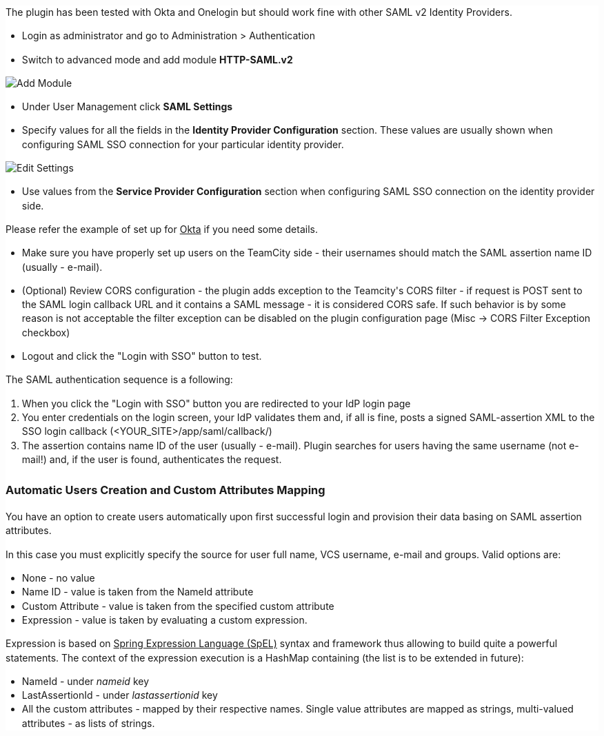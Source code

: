 The plugin has been tested with Okta and Onelogin but should work fine with other SAML v2 Identity Providers.

* Login as administrator and go to Administration > Authentication

* Switch to advanced mode and add module **HTTP-SAML.v2**

![Add Module](docs/img/add_module.png)

* Under User Management click **SAML Settings**

* Specify values for all the fields in the **Identity Provider Configuration** section. These values are usually shown when configuring SAML SSO connection for your particular identity provider. 

![Edit Settings](docs/img/edit_settings.png)

* Use values from the **Service Provider Configuration** section when configuring SAML SSO connection on the identity provider side.

Please refer the example of set up for [Okta](./docs/OktaSetup.md) if you need some details.

* Make sure you have properly set up users on the TeamCity side - their usernames should match the SAML assertion name ID (usually - e-mail). 

* (Optional) Review CORS configuration - the plugin adds exception to the Teamcity's CORS filter - if request is POST sent to the SAML login callback URL and it contains a SAML message - it is considered CORS safe. If such behavior is by some reason is not acceptable the filter exception can be disabled on the plugin configuration page (Misc -> CORS Filter Exception checkbox) 

* Logout and click the "Login with SSO" button to test. 

The SAML authentication sequence is a following:

1. When you click the "Login with SSO" button you are redirected to your IdP login page
1. You enter credentials on the login screen, your IdP validates them and, if all is fine, posts a signed SAML-assertion XML to the SSO login callback (<YOUR_SITE>/app/saml/callback/)
1. The assertion contains name ID of the user (usually - e-mail). Plugin searches for users having the same username (not e-mail!) and, if the user is found, authenticates the request. 

### Automatic Users Creation and Custom Attributes Mapping

You have an option to create users automatically upon first successful login and provision their data basing on SAML assertion attributes.

In this case you must explicitly specify the source for user full name, VCS username, e-mail and groups. Valid options are:

* None - no value
* Name ID - value is taken from the NameId attribute
* Custom Attribute - value is taken from the specified custom attribute
* Expression - value is taken by evaluating a custom expression.

 Expression is based on [Spring Expression Language (SpEL)](https://docs.spring.io/spring-framework/docs/3.2.x/spring-framework-reference/html/expressions.html)
 syntax and framework thus allowing to build quite a powerful statements. The context of the expression execution is a HashMap containing (the list is to be extended in future):

* NameId - under *nameid* key
* LastAssertionId - under *lastassertionid* key
* All the custom attributes - mapped by their respective names. Single value attributes are mapped as strings, multi-valued attributes - as lists of strings.
